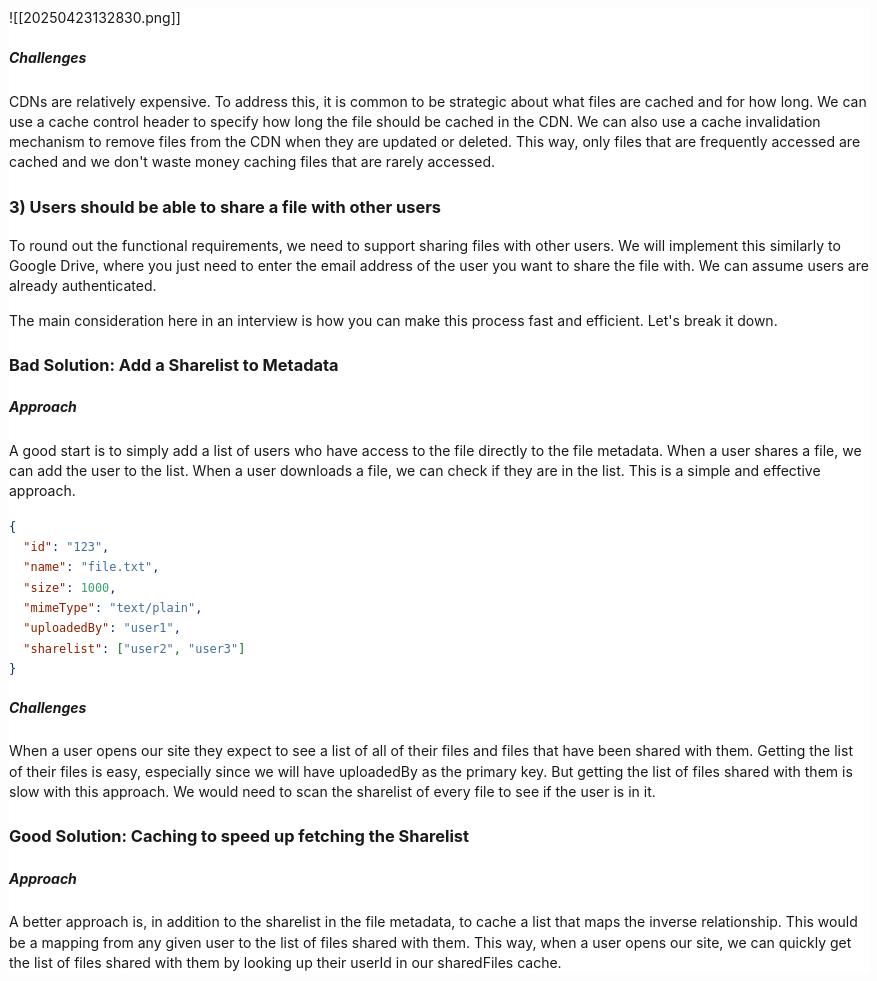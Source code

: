 ![[20250423132830.png]]

##### Challenges

CDNs are relatively expensive. To address this, it is common to be strategic about what files are cached and for how long. We can use a cache control header to specify how long the file should be cached in the CDN. We can also use a cache invalidation mechanism to remove files from the CDN when they are updated or deleted. This way, only files that are frequently accessed are cached and we don't waste money caching files that are rarely accessed.

### 3) Users should be able to share a file with other users

To round out the functional requirements, we need to support sharing files with other users. We will implement this similarly to Google Drive, where you just need to enter the email address of the user you want to share the file with. We can assume users are already authenticated.

The main consideration here in an interview is how you can make this process fast and efficient. Let's break it down.

###  Bad Solution: Add a Sharelist to Metadata

##### Approach

A good start is to simply add a list of users who have access to the file directly to the file metadata. When a user shares a file, we can add the user to the list. When a user downloads a file, we can check if they are in the list. This is a simple and effective approach.

```json
{
  "id": "123",
  "name": "file.txt",
  "size": 1000,
  "mimeType": "text/plain",
  "uploadedBy": "user1",
  "sharelist": ["user2", "user3"]
}
```

##### Challenges

When a user opens our site they expect to see a list of all of their files and files that have been shared with them. Getting the list of their files is easy, especially since we will have uploadedBy as the primary key. But getting the list of files shared with them is slow with this approach. We would need to scan the sharelist of every file to see if the user is in it.

### Good Solution: Caching to speed up fetching the Sharelist

##### Approach

A better approach is, in addition to the sharelist in the file metadata, to cache a list that maps the inverse relationship. This would be a mapping from any given user to the list of files shared with them. This way, when a user opens our site, we can quickly get the list of files shared with them by looking up their userId in our sharedFiles cache.
